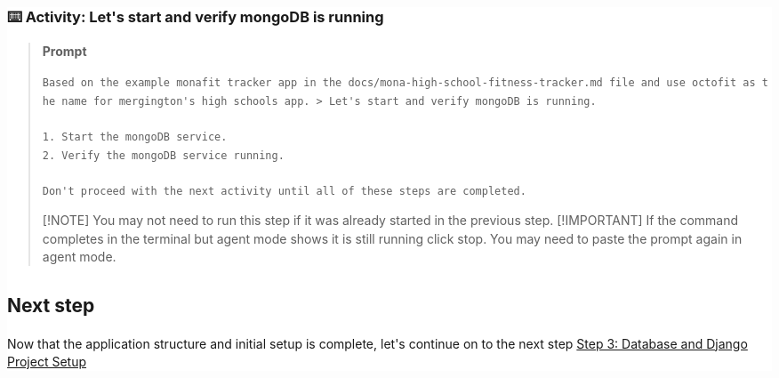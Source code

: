 ### :keyboard: Activity: Let's start and verify mongoDB is running

> **Prompt**
>
> ```prompt
> Based on the example monafit tracker app in the docs/mona-high-school-fitness-tracker.md file and use octofit as the name for mergington's high schools app. > Let's start and verify mongoDB is running.
>
> 1. Start the mongoDB service.
> 2. Verify the mongoDB service running.
>
> Don't proceed with the next activity until all of these steps are completed.
>```
>
> [!NOTE]
> You may not need to run this step if it was already started in the previous step.
> [!IMPORTANT]
> If the command completes in the terminal but agent mode shows it is still running click stop.
> You may need to paste the prompt again in agent mode.

## Next step

Now that the application structure and initial setup is complete, let's continue on to the next step [Step 3: Database and Django Project Setup](./3-database-django-project-setup.md)

